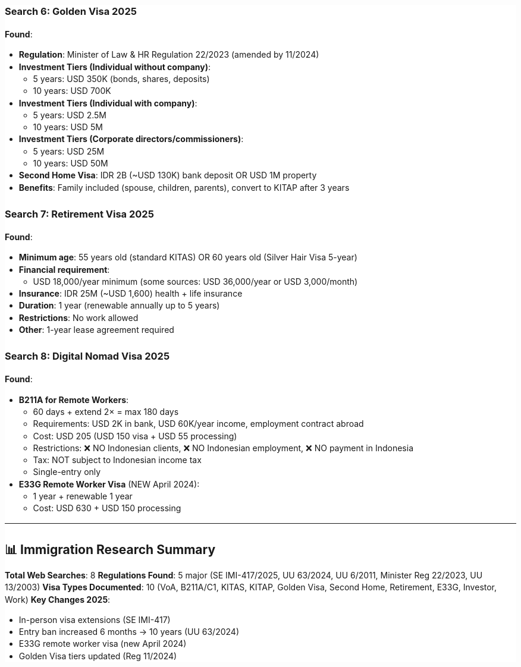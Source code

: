 ### **Search 6: Golden Visa 2025**
**Found**:
- **Regulation**: Minister of Law & HR Regulation 22/2023 (amended by 11/2024)
- **Investment Tiers (Individual without company)**:
  - 5 years: USD 350K (bonds, shares, deposits)
  - 10 years: USD 700K
- **Investment Tiers (Individual with company)**:
  - 5 years: USD 2.5M
  - 10 years: USD 5M
- **Investment Tiers (Corporate directors/commissioners)**:
  - 5 years: USD 25M
  - 10 years: USD 50M
- **Second Home Visa**: IDR 2B (~USD 130K) bank deposit OR USD 1M property
- **Benefits**: Family included (spouse, children, parents), convert to KITAP after 3 years

### **Search 7: Retirement Visa 2025**
**Found**:
- **Minimum age**: 55 years old (standard KITAS) OR 60 years old (Silver Hair Visa 5-year)
- **Financial requirement**:
  - USD 18,000/year minimum (some sources: USD 36,000/year or USD 3,000/month)
- **Insurance**: IDR 25M (~USD 1,600) health + life insurance
- **Duration**: 1 year (renewable annually up to 5 years)
- **Restrictions**: No work allowed
- **Other**: 1-year lease agreement required

### **Search 8: Digital Nomad Visa 2025**
**Found**:
- **B211A for Remote Workers**:
  - 60 days + extend 2× = max 180 days
  - Requirements: USD 2K in bank, USD 60K/year income, employment contract abroad
  - Cost: USD 205 (USD 150 visa + USD 55 processing)
  - Restrictions: ❌ NO Indonesian clients, ❌ NO Indonesian employment, ❌ NO payment in Indonesia
  - Tax: NOT subject to Indonesian income tax
  - Single-entry only
- **E33G Remote Worker Visa** (NEW April 2024):
  - 1 year + renewable 1 year
  - Cost: USD 630 + USD 150 processing

---

## 📊 Immigration Research Summary

**Total Web Searches**: 8
**Regulations Found**: 5 major (SE IMI-417/2025, UU 63/2024, UU 6/2011, Minister Reg 22/2023, UU 13/2003)
**Visa Types Documented**: 10 (VoA, B211A/C1, KITAS, KITAP, Golden Visa, Second Home, Retirement, E33G, Investor, Work)
**Key Changes 2025**:
- In-person visa extensions (SE IMI-417)
- Entry ban increased 6 months → 10 years (UU 63/2024)
- E33G remote worker visa (new April 2024)
- Golden Visa tiers updated (Reg 11/2024)
